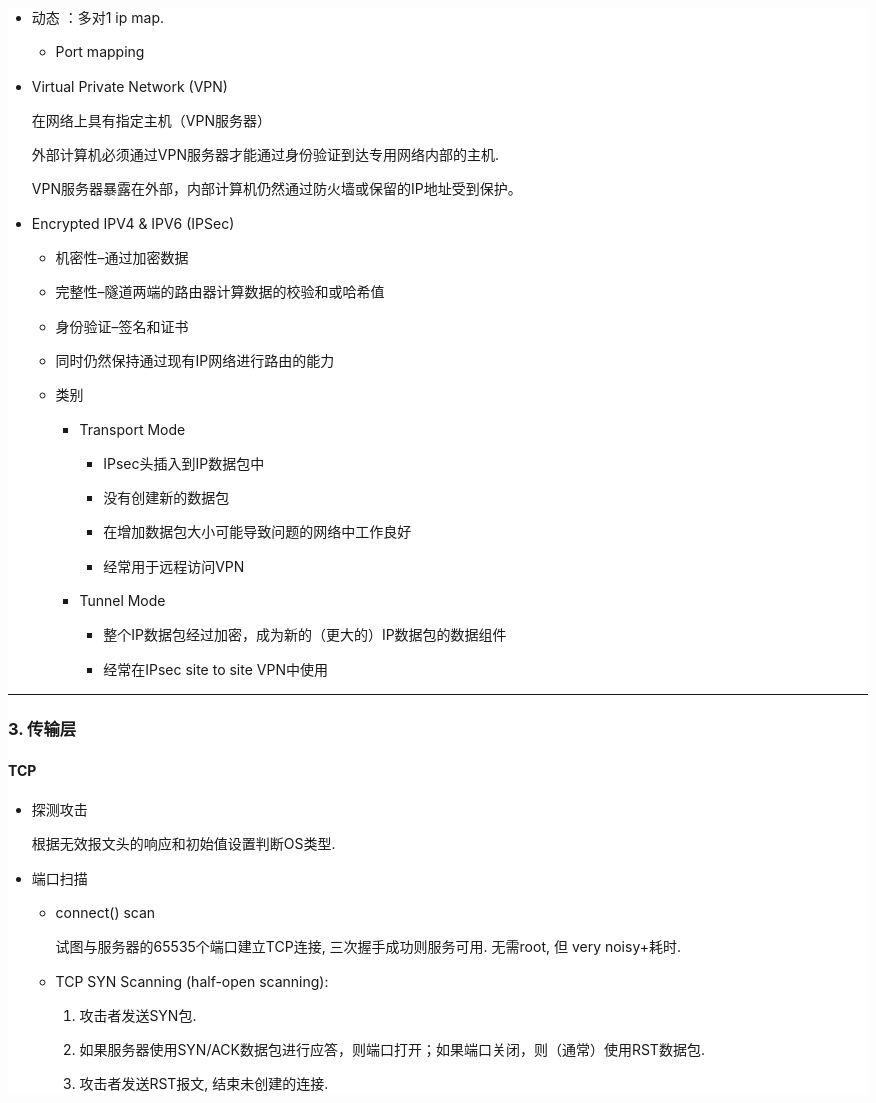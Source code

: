   - 动态 ：多对1 ip map. 
    
    - Port mapping

- Virtual Private Network (VPN)  
  
  在网络上具有指定主机（VPN服务器）
  
  外部计算机必须通过VPN服务器才能通过身份验证到达专用网络内部的主机.
  
  VPN服务器暴露在外部，内部计算机仍然通过防火墙或保留的IP地址受到保护。

- Encrypted IPV4 & IPV6 (IPSec)
  
  - 机密性–通过加密数据
  
  - 完整性–隧道两端的路由器计算数据的校验和或哈希值
  
  - 身份验证–签名和证书
  
  - 同时仍然保持通过现有IP网络进行路由的能力
  
  - 类别
    
    - Transport Mode  
      
      - IPsec头插入到IP数据包中
      
      - 没有创建新的数据包
      
      - 在增加数据包大小可能导致问题的网络中工作良好
      
      - 经常用于远程访问VPN
    
    - Tunnel Mode
      
      - 整个IP数据包经过加密，成为新的（更大的）IP数据包的数据组件
      
      - 经常在IPsec site to site VPN中使用

---

### 3. 传输层

#### TCP

- 探测攻击
  
  根据无效报文头的响应和初始值设置判断OS类型.

- 端口扫描
  
  - connect() scan
    
    试图与服务器的65535个端口建立TCP连接, 三次握手成功则服务可用. 无需root, 但 very noisy+耗时.
  
  - TCP SYN Scanning (half-open scanning): 
    
    1. 攻击者发送SYN包.
    
    2. 如果服务器使用SYN/ACK数据包进行应答，则端口打开；如果端口关闭，则（通常）使用RST数据包.
    
    3. 攻击者发送RST报文, 结束未创建的连接.
  